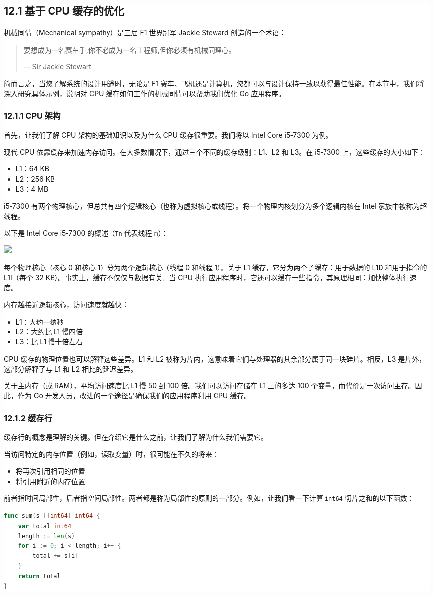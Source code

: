 ## 12.1 基于 CPU 缓存的优化

机械同情（Mechanical sympathy）是三届 F1 世界冠军 Jackie Steward 创造的一个术语：

> 要想成为一名赛车手,你不必成为一名工程师,但你必须有机械同理心。
> 
> -- Sir Jackie Stewart

简而言之，当您了解系统的设计用途时，无论是 F1 赛车、飞机还是计算机，您都可以与设计保持一致以获得最佳性能。在本节中，我们将深入研究具体示例，说明对 CPU 缓存如何工作的机械同情可以帮助我们优化 Go 应用程序。

### 12.1.1 CPU 架构

首先，让我们了解 CPU 架构的基础知识以及为什么 CPU 缓存很重要。我们将以 Intel Core i5‑7300 为例。

现代 CPU 依靠缓存来加速内存访问。在大多数情况下，通过三个不同的缓存级别：L1、L2 和 L3。在 i5‑7300 上，这些缓存的大小如下：

* L1：64 KB
* L2：256 KB
* L3：4 MB

i5‑7300 有两个物理核心，但总共有四个逻辑核心（也称为虚拟核心或线程）。将一个物理内核划分为多个逻辑内核在 Intel 家族中被称为超线程。

以下是 Intel Core i5‑7300 的概述（`Tn` 代表线程 n）：


![](https://img.exciting.net.cn/75.png)

每个物理核心（核心 0 和核心 1）分为两个逻辑核心（线程 0 和线程 1）。关于 L1 缓存，它分为两个子缓存：用于数据的 L1D 和用于指令的 L1I（每个 32 KB）。事实上，缓存不仅仅与数据有关。当 CPU 执行应用程序时，它还可以缓存一些指令，其原理相同：加快整体执行速度。

内存越接近逻辑核心，访问速度就越快：

* L1：大约一纳秒
* L2：大约比 L1 慢四倍
* L3：比 L1 慢十倍左右

CPU 缓存的物理位置也可以解释这些差异。L1 和 L2 被称为片内，这意味着它们与处理器的其余部分属于同一块硅片。相反，L3 是片外，这部分解释了与 L1 和 L2 相比的延迟差异。

关于主内存（或 RAM），平均访问速度比 L1 慢 50 到 100 倍。我们可以访问存储在 L1 上的多达 100 个变量，而代价是一次访问主存。因此，作为 Go 开发人员，改进的一个途径是确保我们的应用程序利用 CPU 缓存。

### 12.1.2 缓存行

缓存行的概念是理解的关键。但在介绍它是什么之前，让我们了解为什么我们需要它。

当访问特定的内存位置（例如，读取变量）时，很可能在不久的将来：

* 将再次引用相同的位置
* 将引用附近的内存位置

前者指时间局部性，后者指空间局部性。两者都是称为局部性的原则的一部分。例如，让我们看一下计算 `int64` 切片之和的以下函数：

```go
func sum(s []int64) int64 {
    var total int64
    length := len(s)
    for i := 0; i < length; i++ {
        total += s[i]
    }
    return total
}
```
